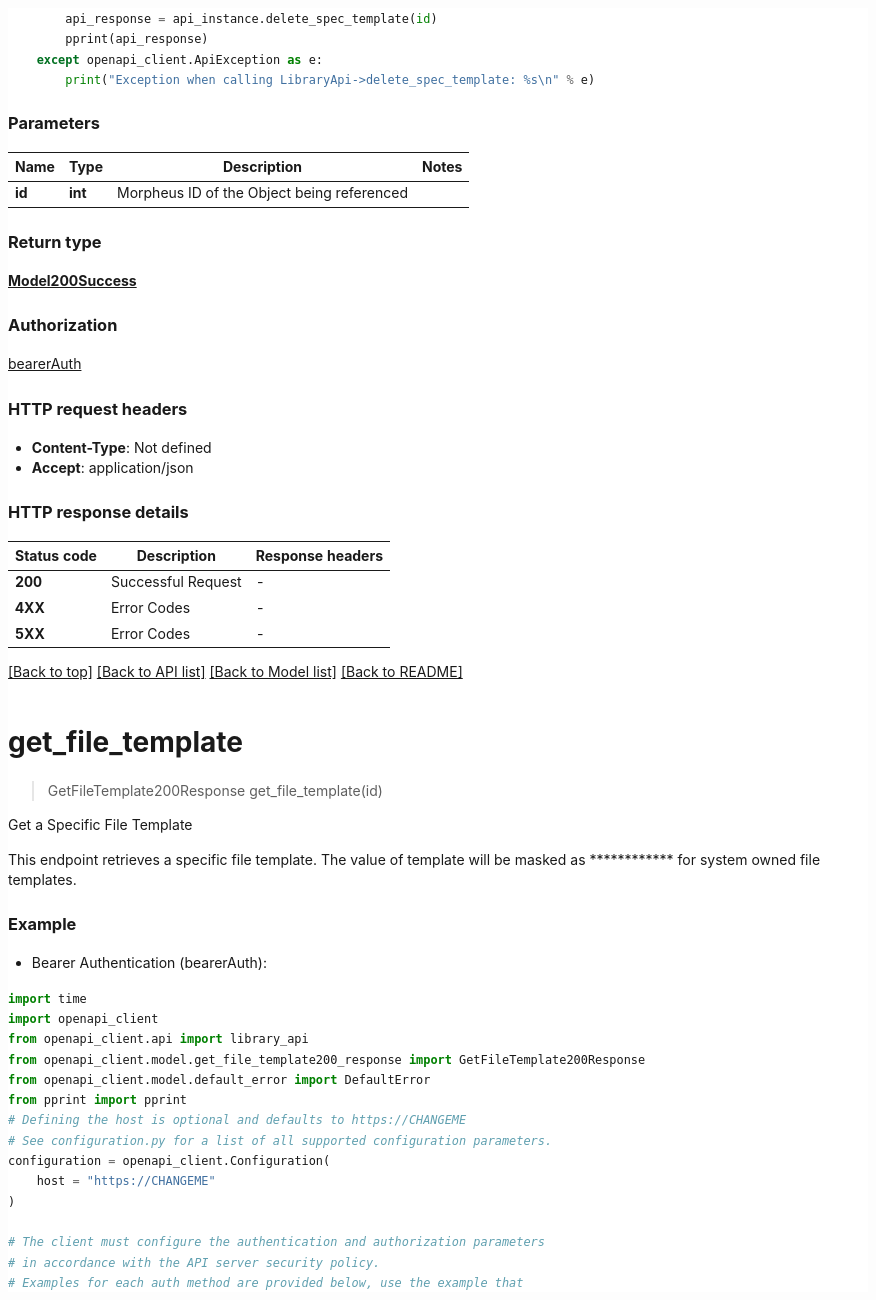 ```python
        api_response = api_instance.delete_spec_template(id)
        pprint(api_response)
    except openapi_client.ApiException as e:
        print("Exception when calling LibraryApi->delete_spec_template: %s\n" % e)
```


### Parameters

Name | Type | Description  | Notes
------------- | ------------- | ------------- | -------------
 **id** | **int**| Morpheus ID of the Object being referenced |

### Return type

[**Model200Success**](Model200Success.md)

### Authorization

[bearerAuth](../README.md#bearerAuth)

### HTTP request headers

 - **Content-Type**: Not defined
 - **Accept**: application/json


### HTTP response details

| Status code | Description | Response headers |
|-------------|-------------|------------------|
**200** | Successful Request |  -  |
**4XX** | Error Codes |  -  |
**5XX** | Error Codes |  -  |

[[Back to top]](#) [[Back to API list]](../README.md#documentation-for-api-endpoints) [[Back to Model list]](../README.md#documentation-for-models) [[Back to README]](../README.md)

# **get_file_template**
> GetFileTemplate200Response get_file_template(id)

Get a Specific File Template

This endpoint retrieves a specific file template.  The value of template will be masked as ************ for system owned file templates. 

### Example

* Bearer Authentication (bearerAuth):

```python
import time
import openapi_client
from openapi_client.api import library_api
from openapi_client.model.get_file_template200_response import GetFileTemplate200Response
from openapi_client.model.default_error import DefaultError
from pprint import pprint
# Defining the host is optional and defaults to https://CHANGEME
# See configuration.py for a list of all supported configuration parameters.
configuration = openapi_client.Configuration(
    host = "https://CHANGEME"
)

# The client must configure the authentication and authorization parameters
# in accordance with the API server security policy.
# Examples for each auth method are provided below, use the example that
```